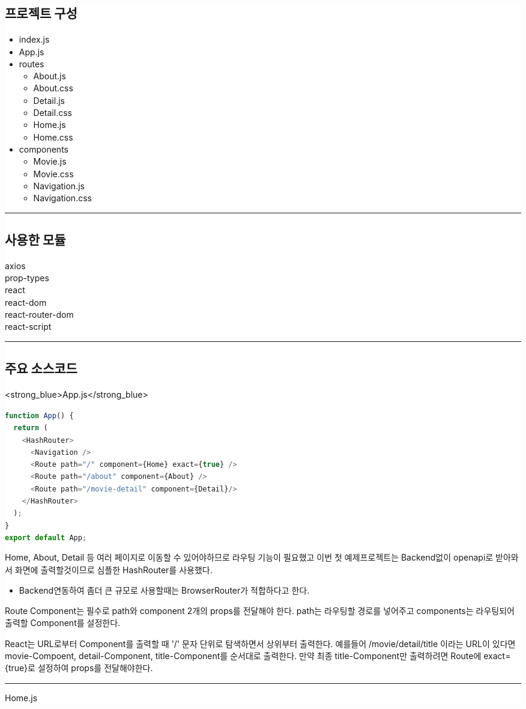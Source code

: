 ## 프로젝트 구성
- index.js
- App.js
- routes
  + About.js
  + About.css
  + Detail.js
  + Detail.css
  + Home.js
  + Home.css
- components
  + Movie.js
  + Movie.css
  + Navigation.js
  + Navigation.css
<hr>

## 사용한 모듈
axios  
prop-types  
react  
react-dom  
react-router-dom  
react-script
<hr>

## 주요 소스코드
<strong_blue>App.js</strong_blue>

```javascript
function App() {
  return (
    <HashRouter>
      <Navigation />
      <Route path="/" component={Home} exact={true} />
      <Route path="/about" component={About} />
      <Route path="/movie-detail" component={Detail}/>
    </HashRouter>
  );
}
export default App;
```
Home, About, Detail 등 여러 페이지로 이동할 수 있어야하므로 라우팅 기능이 필요했고
이번 첫 예제프로젝트는 Backend없이 openapi로 받아와서 화면에 출력할것이므로 심플한 HashRouter를 사용했다.
* Backend연동하여 좀더 큰 규모로 사용할때는 BrowserRouter가 적합하다고 한다. 

Route Component는 필수로 path와 component 2개의 props를 전달해야 한다.
path는 라우팅할 경로를 넣어주고 components는 라우팅되어 출력할 Component를 설정한다.

React는 URL로부터 Component를 출력할 때 '/' 문자 단위로 탐색하면서 상위부터 출력한다.
예를들어 /movie/detail/title 이라는 URL이 있다면 movie-Compoent, detail-Component, title-Component를 순서대로 출력한다.
만약 최종 title-Component만 출력하려면 Route에 exact={true}로 설정하여 props를 전달해야한다.
<hr>
<strong_blue>Home.js</strong_blue>
